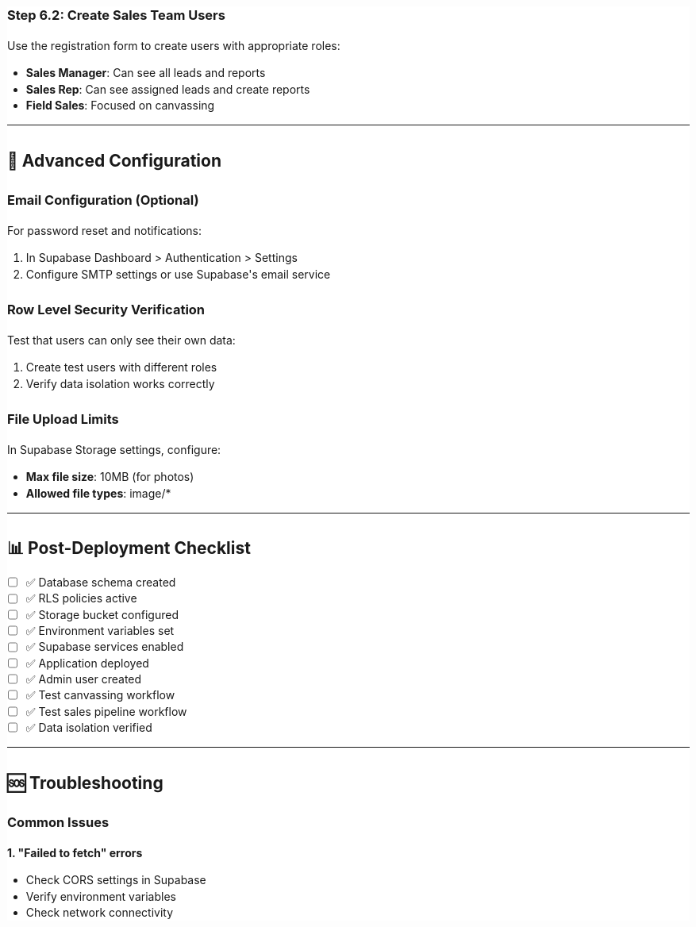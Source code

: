 ### Step 6.2: Create Sales Team Users
Use the registration form to create users with appropriate roles:
- **Sales Manager**: Can see all leads and reports
- **Sales Rep**: Can see assigned leads and create reports
- **Field Sales**: Focused on canvassing

---

## 🔧 Advanced Configuration

### Email Configuration (Optional)
For password reset and notifications:
1. In Supabase Dashboard > Authentication > Settings
2. Configure SMTP settings or use Supabase's email service

### Row Level Security Verification
Test that users can only see their own data:
1. Create test users with different roles
2. Verify data isolation works correctly

### File Upload Limits
In Supabase Storage settings, configure:
- **Max file size**: 10MB (for photos)
- **Allowed file types**: image/*

---

## 📊 Post-Deployment Checklist

- [ ] ✅ Database schema created
- [ ] ✅ RLS policies active
- [ ] ✅ Storage bucket configured
- [ ] ✅ Environment variables set
- [ ] ✅ Supabase services enabled
- [ ] ✅ Application deployed
- [ ] ✅ Admin user created
- [ ] ✅ Test canvassing workflow
- [ ] ✅ Test sales pipeline workflow
- [ ] ✅ Data isolation verified

---

## 🆘 Troubleshooting

### Common Issues

**1. "Failed to fetch" errors**
- Check CORS settings in Supabase
- Verify environment variables
- Check network connectivity
